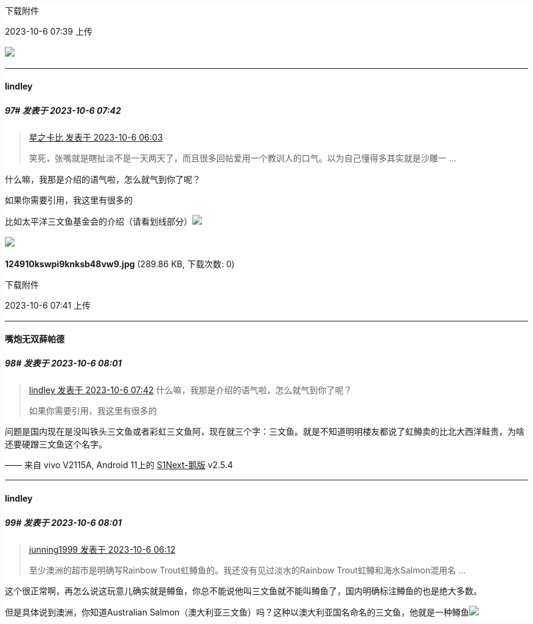 下载附件

2023-10-6 07:39 上传

<img src="https://img.saraba1st.com/forum/202310/06/073934ucdiizypiy2oz211.jpg" referrerpolicy="no-referrer">

*****

####  lindley  
##### 97#       发表于 2023-10-6 07:42

<blockquote><a href="httphttps://bbs.saraba1st.com/2b/forum.php?mod=redirect&amp;goto=findpost&amp;pid=62627896&amp;ptid=2155562" target="_blank">星之卡比 发表于 2023-10-6 06:03</a>

笑死，张嘴就是瞎扯淡不是一天两天了，而且很多回帖爱用一个教训人的口气。以为自己懂得多其实就是沙雕一 ...</blockquote>
什么嘛，我那是介绍的语气啦，怎么就气到你了呢？

如果你需要引用，我这里有很多的

比如太平洋三文鱼基金会的介绍（请看划线部分）<img src="https://static.saraba1st.com/image/smiley/face2017/016.png" referrerpolicy="no-referrer">

<img src="https://img.saraba1st.com/forum/202310/06/074101pg5o38a84g03a8gz.jpg" referrerpolicy="no-referrer">

<strong>124910kswpi9knksb48vw9.jpg</strong> (289.86 KB, 下载次数: 0)

下载附件

2023-10-6 07:41 上传


*****

####  嘴炮无双薛帕德  
##### 98#       发表于 2023-10-6 08:01

<blockquote><a href="httphttps://bbs.saraba1st.com/2b/forum.php?mod=redirect&amp;goto=findpost&amp;pid=62628032&amp;ptid=2155562" target="_blank">lindley 发表于 2023-10-6 07:42</a>
什么嘛，我那是介绍的语气啦，怎么就气到你了呢？

如果你需要引用，我这里有很多的</blockquote>
问题是国内现在是没叫铁头三文鱼或者彩虹三文鱼阿，现在就三个字：三文鱼。就是不知道明明楼友都说了虹鳟卖的比北大西洋鲑贵，为啥还要硬蹭三文鱼这个名字。

—— 来自 vivo V2115A, Android 11上的 [S1Next-鹅版](https://github.com/ykrank/S1-Next/releases) v2.5.4

*****

####  lindley  
##### 99#       发表于 2023-10-6 08:01

<blockquote><a href="httphttps://bbs.saraba1st.com/2b/forum.php?mod=redirect&amp;goto=findpost&amp;pid=62627899&amp;ptid=2155562" target="_blank">junning1999 发表于 2023-10-6 06:12</a>

至少澳洲的超市是明确写Rainbow Trout虹鳟鱼的。我还没有见过淡水的Rainbow Trout虹鳟和海水Salmon混用名 ...</blockquote>
这个很正常啊，再怎么说这玩意儿确实就是鳟鱼，你总不能说他叫三文鱼就不能叫鳟鱼了，国内明确标注鳟鱼的也是绝大多数。

但是具体说到澳洲，你知道Australian Salmon（澳大利亚三文鱼）吗？这种以澳大利亚国名命名的三文鱼，他就是一种鳟鱼<img src="https://static.saraba1st.com/image/smiley/face2017/023.png" referrerpolicy="no-referrer">

